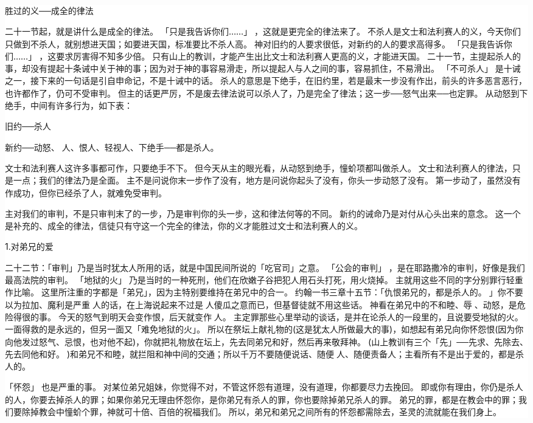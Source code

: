 胜过的义──成全的律法

二十一节起，就是讲什么是成全的律法。
「只是我告诉你们……」
，这就是更完全的律法来了。
不杀人是文士和法利赛人的义，今天你们只做到不杀人，就别想进天国；如要进天国，标准要比不杀人高。
神对旧约的人要求很低，对新约的人的要求高得多。
「只是我告诉你们……」
，这要求厉害得不知多少倍。
只有山上的教训，才能产生出比文士和法利赛人更高的义，才能进天国。
二十一节，主提起杀人的事，却没有提起十条诫中关于神的事；因为对于神的事容易滑走，所以提起人与人之间的事，容易抓住，不易滑出。
「不可杀人」
是十诫之一，接下来的一句话是引自申命记，不是十诫中的话。
杀人的意思是下绝手，在旧约里，若是最末一步没有作出，前头的许多恶言恶行，也许都作了，仍可不受审判。
但主的话更严厉，不是废去律法说可以杀人了，乃是完全了律法；这一步──怒气出来──也定罪。
从动怒到下绝手，中间有许多行为，如下表：

旧约──杀人

新约──动怒、 人、恨人、轻视人、下绝手──都是杀人。

文士和法利赛人这许多事都可作，只要绝手不下。
但今天从主的眼光看，从动怒到绝手，憧蚧项都叫做杀人。
文士和法利赛人的律法，只是一点；我们的律法乃是全面。
主不是问说你末一步作了没有，地方是问说你起头了没有，你头一步动怒了没有。
第一步动了，虽然没有作成功，但你已经杀了人，就难免受审判。

主对我们的审判，不是只审判末了的一步，乃是审判你的头一步，这和律法何等的不同。
新约的诫命乃是对付从心头出来的意念。
这一个是补充的、成全的律法，信徒只有守这一个完全的律法，你的义才能胜过文士和法利赛人的义。

1.对弟兄的爱

二十二节：「审判」乃是当时犹太人所用的话，就是中国民间所说的「吃官司」之意。
「公会的审判」
，是在耶路撒冷的审判，好像是我们最高法院的审判。
「地狱的火」
乃是当时的一种死刑，他们在欣嫩子谷把犯人用石头打死，用火烧掉。
主就用这些不同的字分别罪行轻重作比喻。
这里所注重的字都是「弟兄」，因为主特别要维持在弟兄中的合一。
约翰一书三章十五节：「仇恨弟兄的，都是杀人的。
」你不要以为拉加、魔利是严重 人的话，在上海说起来不过是 人傻瓜之意而已，但基督徒就不用这些话。
神看在弟兄中的不和睦、辱 、动怒，是危险得很的事。
今天的怒气到明天会变作恨，后天就变作 人。
主定罪那些心里举动的谈话，是并在论杀人的一段里的，且说要受地狱的火。
一面得救的是永远的，但另一面又「难免地狱的火」。
所以在祭坛上献礼物的(这是犹太人所做最大的事)，如想起有弟兄向你怀怨恨(因为你向他发过怒气、忌恨，也对他不起)，你就把礼物放在坛上，先去同弟兄和好，然后再来敬拜神。
(山上教训有三个「先」──先求、先除去、先去同他和好。
)和弟兄不和睦，就拦阻和神中间的交通；所以千万不要随便说话、随便 人、随便责备人；主看所有不是出于爱的，都是杀人的。

「怀怨」
也是严重的事。
对某位弟兄姐妹，你觉得不对，不管这怀怨有道理，没有道理，你都要尽力去挽回。
即或你有理由，你仍是杀人的人，你要去掉杀人的罪；如果你弟兄无理由怀怨你，是你弟兄有杀人的罪，你也要除掉弟兄杀人的罪。
弟兄的罪，都是在教会中的罪；我们要除掉教会中憧蚧个罪，神就可十倍、百倍的祝福我们。
所以，弟兄和弟兄之间所有的怀怨都需除去，圣灵的流就能在我们身上。
